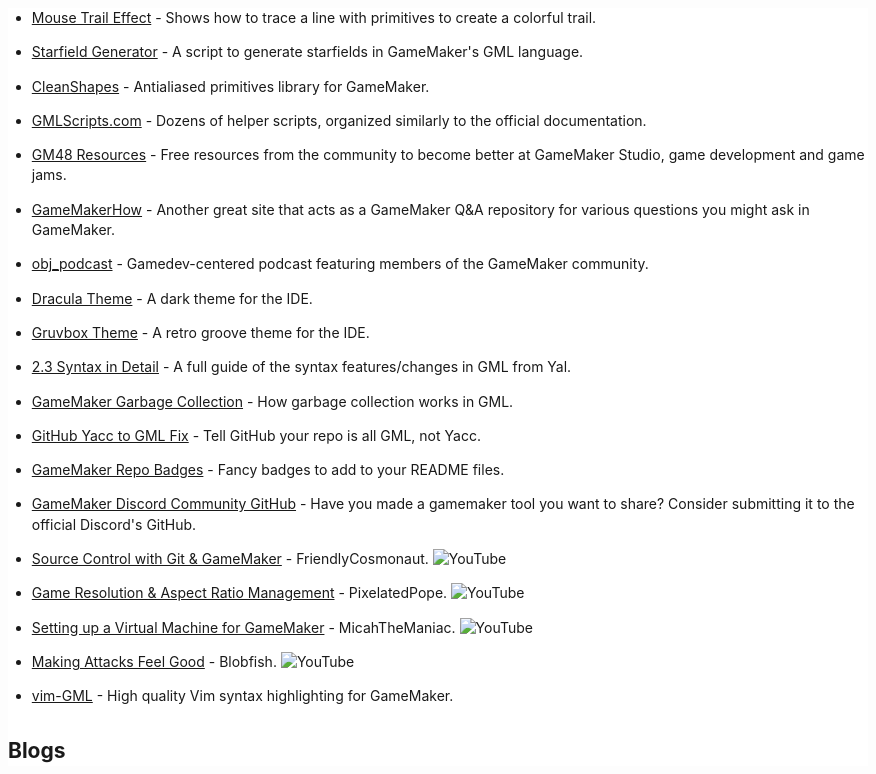 - [Mouse Trail Effect](https://all-x.itch.io/gms2-mouse-trail-effect) - Shows how to trace a line with primitives to create a colorful trail.

- [Starfield Generator](https://github.com/PixelProphecy/gml_starfield_generator) - A script to generate starfields in GameMaker's GML language.

- [CleanShapes](https://github.com/JujuAdams/Clean-Shapes) - Antialiased primitives library for GameMaker.

- [GMLScripts.com](https://www.gmlscripts.com/script/index) - Dozens of helper scripts, organized similarly to the official documentation.

- [GM48 Resources](https://gm48.net/resources) - Free resources from the community to become better at GameMaker Studio, game development and game jams.

- [GameMakerHow](https://gamemakerhow.com/) - Another great site that acts as a GameMaker Q&A repository for various questions you might ask in GameMaker.

- [obj_podcast](https://objpodcast.com/) - Gamedev-centered podcast featuring members of the GameMaker community.

- [Dracula Theme](https://github.com/dracula/gamemaker-studio) - A dark theme for the IDE.

- [Gruvbox Theme](https://github.com/heygleeson/Gruvbox-GMTheme) - A retro groove theme for the IDE.

- [2.3 Syntax in Detail](https://yal.cc/gamemaker-2-3-syntax-in-details/) - A full guide of the syntax features/changes in GML from Yal.

- [GameMaker Garbage Collection](https://gist.github.com/DatZach/96a30d6ae4225f8ec152719e57aed26b) - How garbage collection works in GML.

- [GitHub Yacc to GML Fix](https://www.reddit.com/r/gamemaker/comments/n5m35l/a_simple_fix_for_github_incorrectly_detecting/) - Tell GitHub your repo is all GML, not Yacc.

- [GameMaker Repo Badges](https://github.com/matthiaszarzecki/MadeWithGameMakerStudioBadges) - Fancy badges to add to your README files.

- [GameMaker Discord Community GitHub](https://github.com/GameMakerDiscord) - Have you made a gamemaker tool you want to share? Consider submitting it to the official Discord's GitHub.

- [Source Control with Git & GameMaker](https://www.youtube.com/watch?v=UZG-P68xWio&list=PLSFMekK0JFgzmyDxVxj5Cctafu5UX_vUC) - FriendlyCosmonaut. ![YouTube](https://github.com/bytecauldron/awesome-gamemaker/raw/main/icons/youtube.png)

- [Game Resolution & Aspect Ratio Management](https://www.youtube.com/watch?v=_g1LQ6aIJFk&list=PLXkVsacazW2qvdnKNzgBLkUwlgi3FU-VO) - PixelatedPope. ![YouTube](https://github.com/bytecauldron/awesome-gamemaker/raw/main/icons/youtube.png)

- [Setting up a Virtual Machine for GameMaker](https://www.youtube.com/watch?v=cK5k1_zN4eM) - MicahTheManiac. ![YouTube](https://github.com/bytecauldron/awesome-gamemaker/raw/main/icons/youtube.png)

- [Making Attacks Feel Good](https://www.youtube.com/watch?v=RWkMsD2WUz8) - Blobfish. ![YouTube](https://github.com/bytecauldron/awesome-gamemaker/raw/main/icons/youtube.png)

- [vim-GML](https://github.com/JafarDakhan/vim-gml) - High quality Vim syntax highlighting for GameMaker.

## Blogs

